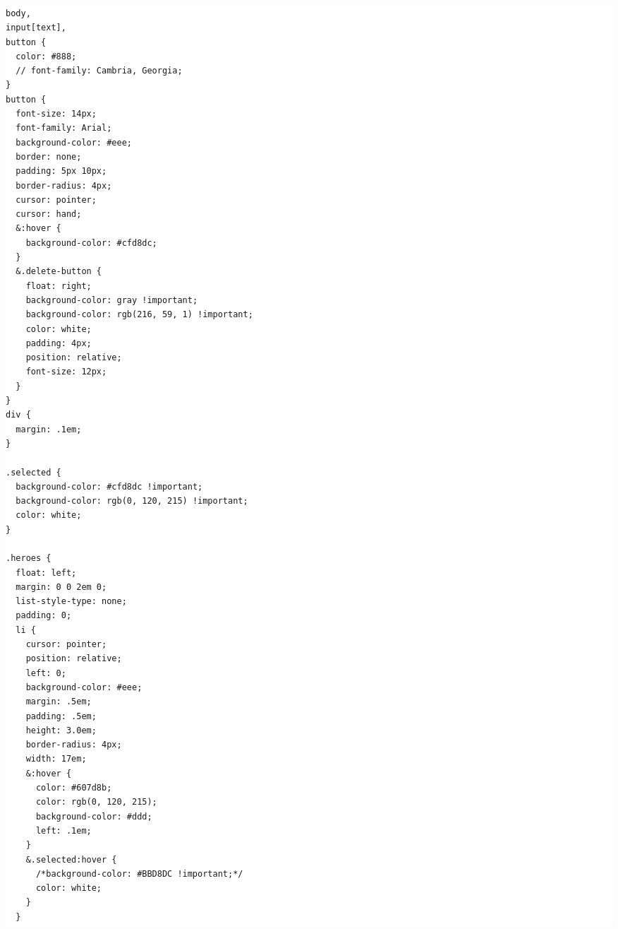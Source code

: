     body,
    input[text],
    button {
      color: #888;
      // font-family: Cambria, Georgia;
    }
    button {
      font-size: 14px;
      font-family: Arial;
      background-color: #eee;
      border: none;
      padding: 5px 10px;
      border-radius: 4px;
      cursor: pointer;
      cursor: hand;
      &:hover {
        background-color: #cfd8dc;
      }
      &.delete-button {
        float: right;
        background-color: gray !important;
        background-color: rgb(216, 59, 1) !important;
        color: white;
        padding: 4px;
        position: relative;
        font-size: 12px;
      }
    }
    div {
      margin: .1em;
    }

    .selected {
      background-color: #cfd8dc !important;
      background-color: rgb(0, 120, 215) !important;
      color: white;
    }

    .heroes {
      float: left;
      margin: 0 0 2em 0;
      list-style-type: none;
      padding: 0;
      li {
        cursor: pointer;
        position: relative;
        left: 0;
        background-color: #eee;
        margin: .5em;
        padding: .5em;
        height: 3.0em;
        border-radius: 4px;
        width: 17em;
        &:hover {
          color: #607d8b;
          color: rgb(0, 120, 215);
          background-color: #ddd;
          left: .1em;
        }
        &.selected:hover {
          /*background-color: #BBD8DC !important;*/
          color: white;
        }
      }